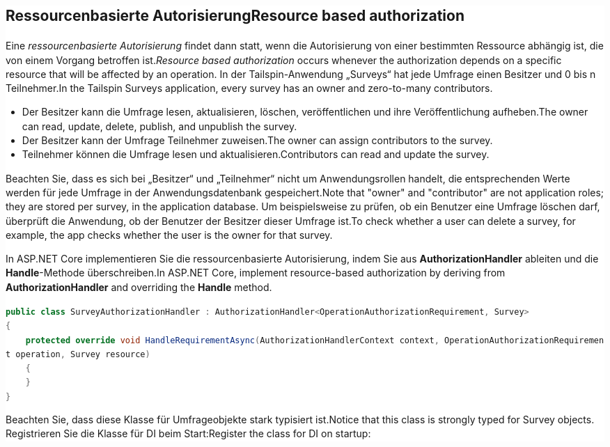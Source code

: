 ## <a name="resource-based-authorization"></a><span data-ttu-id="a17e6-154">Ressourcenbasierte Autorisierung</span><span class="sxs-lookup"><span data-stu-id="a17e6-154">Resource based authorization</span></span>
<span data-ttu-id="a17e6-155">Eine *ressourcenbasierte Autorisierung* findet dann statt, wenn die Autorisierung von einer bestimmten Ressource abhängig ist, die von einem Vorgang betroffen ist.</span><span class="sxs-lookup"><span data-stu-id="a17e6-155">*Resource based authorization* occurs whenever the authorization depends on a specific resource that will be affected by an operation.</span></span> <span data-ttu-id="a17e6-156">In der Tailspin-Anwendung „Surveys“ hat jede Umfrage einen Besitzer und 0 bis n Teilnehmer.</span><span class="sxs-lookup"><span data-stu-id="a17e6-156">In the Tailspin Surveys application, every survey has an owner and zero-to-many contributors.</span></span>

* <span data-ttu-id="a17e6-157">Der Besitzer kann die Umfrage lesen, aktualisieren, löschen, veröffentlichen und ihre Veröffentlichung aufheben.</span><span class="sxs-lookup"><span data-stu-id="a17e6-157">The owner can read, update, delete, publish, and unpublish the survey.</span></span>
* <span data-ttu-id="a17e6-158">Der Besitzer kann der Umfrage Teilnehmer zuweisen.</span><span class="sxs-lookup"><span data-stu-id="a17e6-158">The owner can assign contributors to the survey.</span></span>
* <span data-ttu-id="a17e6-159">Teilnehmer können die Umfrage lesen und aktualisieren.</span><span class="sxs-lookup"><span data-stu-id="a17e6-159">Contributors can read and update the survey.</span></span>

<span data-ttu-id="a17e6-160">Beachten Sie, dass es sich bei „Besitzer“ und „Teilnehmer“ nicht um Anwendungsrollen handelt, die entsprechenden Werte werden für jede Umfrage in der Anwendungsdatenbank gespeichert.</span><span class="sxs-lookup"><span data-stu-id="a17e6-160">Note that "owner" and "contributor" are not application roles; they are stored per survey, in the application database.</span></span> <span data-ttu-id="a17e6-161">Um beispielsweise zu prüfen, ob ein Benutzer eine Umfrage löschen darf, überprüft die Anwendung, ob der Benutzer der Besitzer dieser Umfrage ist.</span><span class="sxs-lookup"><span data-stu-id="a17e6-161">To check whether a user can delete a survey, for example, the app checks whether the user is the owner for that survey.</span></span>

<span data-ttu-id="a17e6-162">In ASP.NET Core implementieren Sie die ressourcenbasierte Autorisierung, indem Sie aus **AuthorizationHandler** ableiten und die **Handle**-Methode überschreiben.</span><span class="sxs-lookup"><span data-stu-id="a17e6-162">In ASP.NET Core, implement resource-based authorization by deriving from **AuthorizationHandler** and overriding the **Handle** method.</span></span>

```csharp
public class SurveyAuthorizationHandler : AuthorizationHandler<OperationAuthorizationRequirement, Survey>
{
    protected override void HandleRequirementAsync(AuthorizationHandlerContext context, OperationAuthorizationRequirement operation, Survey resource)
    {
    }
}
```

<span data-ttu-id="a17e6-163">Beachten Sie, dass diese Klasse für Umfrageobjekte stark typisiert ist.</span><span class="sxs-lookup"><span data-stu-id="a17e6-163">Notice that this class is strongly typed for Survey objects.</span></span>  <span data-ttu-id="a17e6-164">Registrieren Sie die Klasse für DI beim Start:</span><span class="sxs-lookup"><span data-stu-id="a17e6-164">Register the class for DI on startup:</span></span>
